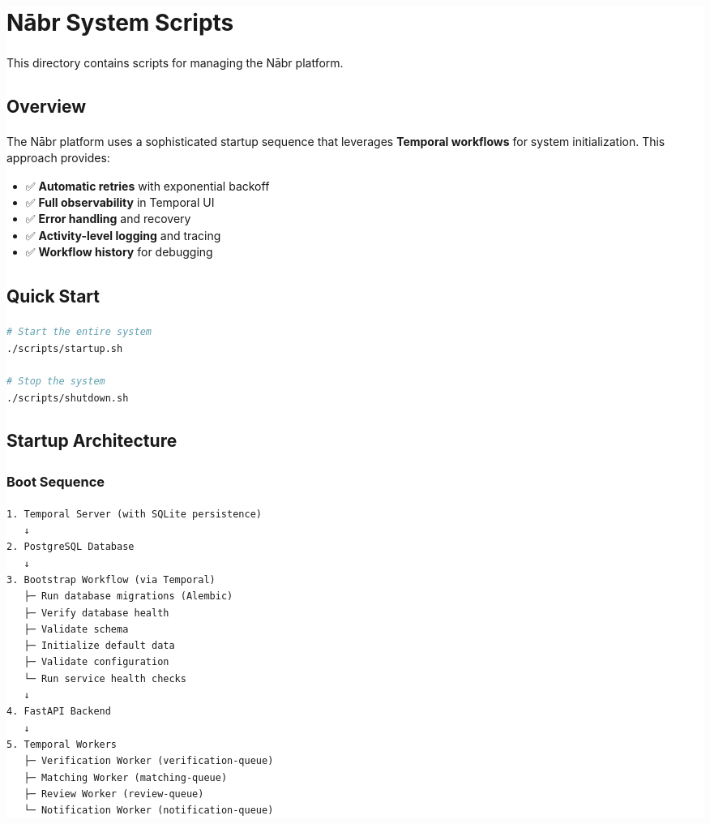 # Nābr System Scripts

This directory contains scripts for managing the Nābr platform.

## Overview

The Nābr platform uses a sophisticated startup sequence that leverages **Temporal workflows** for system initialization. This approach provides:

- ✅ **Automatic retries** with exponential backoff
- ✅ **Full observability** in Temporal UI
- ✅ **Error handling** and recovery
- ✅ **Activity-level logging** and tracing
- ✅ **Workflow history** for debugging

## Quick Start

```bash
# Start the entire system
./scripts/startup.sh

# Stop the system
./scripts/shutdown.sh
```

## Startup Architecture

### Boot Sequence

```
1. Temporal Server (with SQLite persistence)
   ↓
2. PostgreSQL Database
   ↓
3. Bootstrap Workflow (via Temporal)
   ├─ Run database migrations (Alembic)
   ├─ Verify database health
   ├─ Validate schema
   ├─ Initialize default data
   ├─ Validate configuration
   └─ Run service health checks
   ↓
4. FastAPI Backend
   ↓
5. Temporal Workers
   ├─ Verification Worker (verification-queue)
   ├─ Matching Worker (matching-queue)
   ├─ Review Worker (review-queue)
   └─ Notification Worker (notification-queue)
```
